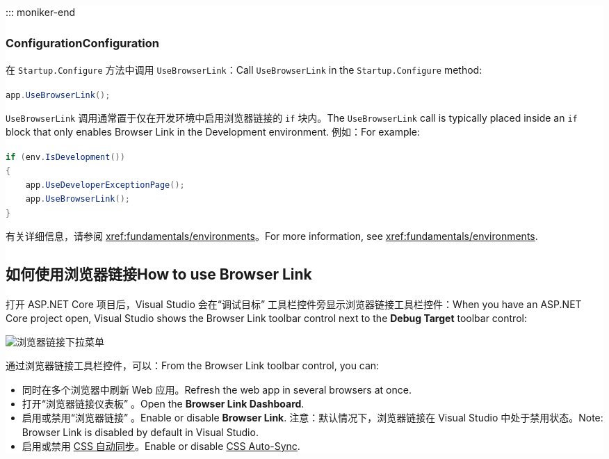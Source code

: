 ::: moniker-end

### <a name="configuration"></a><span data-ttu-id="bcab2-118">Configuration</span><span class="sxs-lookup"><span data-stu-id="bcab2-118">Configuration</span></span>

<span data-ttu-id="bcab2-119">在 `Startup.Configure` 方法中调用 `UseBrowserLink`：</span><span class="sxs-lookup"><span data-stu-id="bcab2-119">Call `UseBrowserLink` in the `Startup.Configure` method:</span></span>

```csharp
app.UseBrowserLink();
```

<span data-ttu-id="bcab2-120">`UseBrowserLink` 调用通常置于仅在开发环境中启用浏览器链接的 `if` 块内。</span><span class="sxs-lookup"><span data-stu-id="bcab2-120">The `UseBrowserLink` call is typically placed inside an `if` block that only enables Browser Link in the Development environment.</span></span> <span data-ttu-id="bcab2-121">例如：</span><span class="sxs-lookup"><span data-stu-id="bcab2-121">For example:</span></span>

```csharp
if (env.IsDevelopment())
{
    app.UseDeveloperExceptionPage();
    app.UseBrowserLink();
}
```

<span data-ttu-id="bcab2-122">有关详细信息，请参阅 <xref:fundamentals/environments>。</span><span class="sxs-lookup"><span data-stu-id="bcab2-122">For more information, see <xref:fundamentals/environments>.</span></span>

## <a name="how-to-use-browser-link"></a><span data-ttu-id="bcab2-123">如何使用浏览器链接</span><span class="sxs-lookup"><span data-stu-id="bcab2-123">How to use Browser Link</span></span>

<span data-ttu-id="bcab2-124">打开 ASP.NET Core 项目后，Visual Studio 会在“调试目标”  工具栏控件旁显示浏览器链接工具栏控件：</span><span class="sxs-lookup"><span data-stu-id="bcab2-124">When you have an ASP.NET Core project open, Visual Studio shows the Browser Link toolbar control next to the **Debug Target** toolbar control:</span></span>

![浏览器链接下拉菜单](using-browserlink/_static/browserLink-dropdown-menu.png)

<span data-ttu-id="bcab2-126">通过浏览器链接工具栏控件，可以：</span><span class="sxs-lookup"><span data-stu-id="bcab2-126">From the Browser Link toolbar control, you can:</span></span>

* <span data-ttu-id="bcab2-127">同时在多个浏览器中刷新 Web 应用。</span><span class="sxs-lookup"><span data-stu-id="bcab2-127">Refresh the web app in several browsers at once.</span></span>
* <span data-ttu-id="bcab2-128">打开“浏览器链接仪表板”  。</span><span class="sxs-lookup"><span data-stu-id="bcab2-128">Open the **Browser Link Dashboard**.</span></span>
* <span data-ttu-id="bcab2-129">启用或禁用“浏览器链接”  。</span><span class="sxs-lookup"><span data-stu-id="bcab2-129">Enable or disable **Browser Link**.</span></span> <span data-ttu-id="bcab2-130">注意：默认情况下，浏览器链接在 Visual Studio 中处于禁用状态。</span><span class="sxs-lookup"><span data-stu-id="bcab2-130">Note: Browser Link is disabled by default in Visual Studio.</span></span>
* <span data-ttu-id="bcab2-131">启用或禁用 [CSS 自动同步](#enable-or-disable-css-auto-sync)。</span><span class="sxs-lookup"><span data-stu-id="bcab2-131">Enable or disable [CSS Auto-Sync](#enable-or-disable-css-auto-sync).</span></span>
